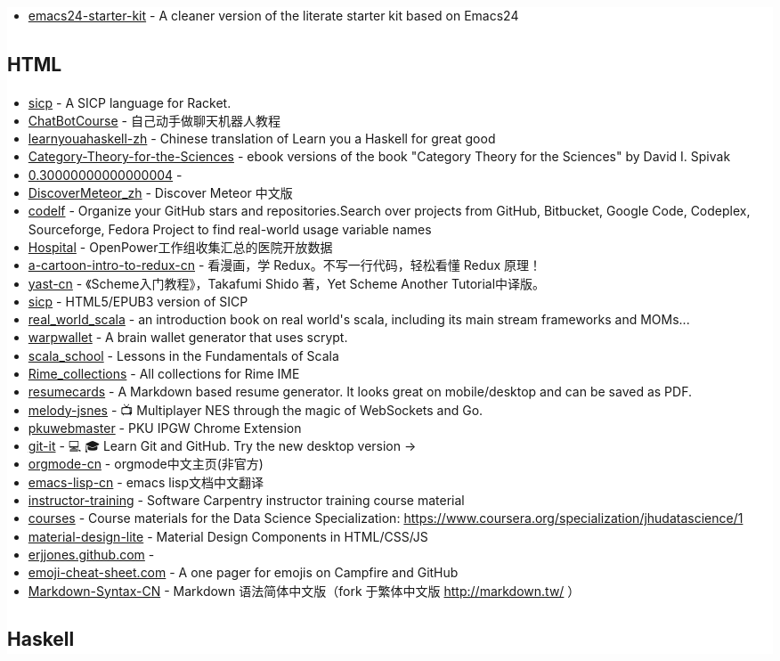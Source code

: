 * [emacs24-starter-kit](https://github.com/eschulte/emacs24-starter-kit) - A cleaner version of the literate starter kit based on Emacs24

## HTML

* [sicp](https://github.com/sicp-lang/sicp) - A SICP language for Racket.
* [ChatBotCourse](https://github.com/warmheartli/ChatBotCourse) - 自己动手做聊天机器人教程
* [learnyouahaskell-zh](https://github.com/MnO2/learnyouahaskell-zh) - Chinese translation of Learn you a Haskell for great good
* [Category-Theory-for-the-Sciences](https://github.com/mmai/Category-Theory-for-the-Sciences) - ebook versions of the book "Category Theory for the Sciences" by David I. Spivak
* [0.30000000000000004](https://github.com/erikwiffin/0.30000000000000004) - 
* [DiscoverMeteor_zh](https://github.com/DiscoverMeteor/DiscoverMeteor_zh) - Discover Meteor 中文版
* [codelf](https://github.com/unbug/codelf) - Organize your GitHub stars and repositories.Search over projects from GitHub, Bitbucket, Google Code, Codeplex, Sourceforge, Fedora Project to find real-world usage variable names
* [Hospital](https://github.com/open-power-workgroup/Hospital) - OpenPower工作组收集汇总的医院开放数据
* [a-cartoon-intro-to-redux-cn](https://github.com/jasonslyvia/a-cartoon-intro-to-redux-cn) - 看漫画，学 Redux。不写一行代码，轻松看懂 Redux 原理！
* [yast-cn](https://github.com/DeathKing/yast-cn) - 《Scheme入门教程》，Takafumi Shido 著，Yet Scheme Another Tutorial中译版。
* [sicp](https://github.com/sarabander/sicp) - HTML5/EPUB3 version of SICP
* [real_world_scala](https://github.com/CSUG/real_world_scala) - an introduction book on real world's scala, including its main stream frameworks and MOMs...
* [warpwallet](https://github.com/keybase/warpwallet) - A brain wallet generator that uses scrypt.
* [scala_school](https://github.com/twitter/scala_school) - Lessons in the Fundamentals of Scala
* [Rime_collections](https://github.com/LEOYoon-Tsaw/Rime_collections) - All collections for Rime IME
* [resumecards](https://github.com/ellekasai/resumecards) - A Markdown based resume generator. It looks great on mobile/desktop and can be saved as PDF.
* [melody-jsnes](https://github.com/olahol/melody-jsnes) - :tv: Multiplayer NES through the magic of WebSockets and Go.
* [pkuwebmaster](https://github.com/pku-birdmen/pkuwebmaster) - PKU IPGW Chrome Extension
* [git-it](https://github.com/jlord/git-it) - :computer: :mortar_board: Learn Git and GitHub. Try the new desktop version →
* [orgmode-cn](https://github.com/marboo/orgmode-cn) - orgmode中文主页(非官方)
* [emacs-lisp-cn](https://github.com/emacs-china/emacs-lisp-cn) - emacs lisp文档中文翻译
* [instructor-training](https://github.com/swcarpentry/instructor-training) - Software Carpentry instructor training course material
* [courses](https://github.com/rdpeng/courses) - Course materials for the Data Science Specialization: https://www.coursera.org/specialization/jhudatascience/1
* [material-design-lite](https://github.com/google/material-design-lite) - Material Design Components in HTML/CSS/JS
* [erjjones.github.com](https://github.com/erjjones/erjjones.github.com) - 
* [emoji-cheat-sheet.com](https://github.com/WebpageFX/emoji-cheat-sheet.com) - A one pager for emojis on Campfire and GitHub
* [Markdown-Syntax-CN](https://github.com/riku/Markdown-Syntax-CN) - Markdown 语法简体中文版（fork 于繁体中文版 http://markdown.tw/ ）

## Haskell
